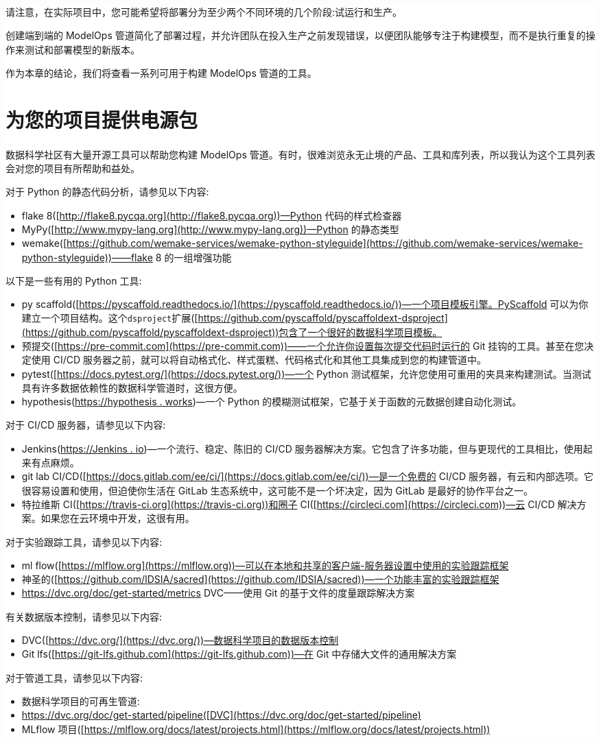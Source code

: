 请注意，在实际项目中，您可能希望将部署分为至少两个不同环境的几个阶段:试运行和生产。

创建端到端的 ModelOps 管道简化了部署过程，并允许团队在投入生产之前发现错误，以便团队能够专注于构建模型，而不是执行重复的操作来测试和部署模型的新版本。

作为本章的结论，我们将查看一系列可用于构建 ModelOps 管道的工具。

<link href="Styles/Style00.css" rel="stylesheet" type="text/css"> <link href="Styles/Style01.css" rel="stylesheet" type="text/css"> 

# 为您的项目提供电源包

数据科学社区有大量开源工具可以帮助您构建 ModelOps 管道。有时，很难浏览永无止境的产品、工具和库列表，所以我认为这个工具列表会对您的项目有所帮助和益处。

对于 Python 的静态代码分析，请参见以下内容:

*   flake 8([http://flake8.pycqa.org](http://flake8.pycqa.org))—Python 代码的样式检查器
*   MyPy([http://www.mypy-lang.org](http://www.mypy-lang.org))—Python 的静态类型
*   wemake([https://github.com/wemake-services/wemake-python-styleguide](https://github.com/wemake-services/wemake-python-styleguide))——flake 8 的一组增强功能

以下是一些有用的 Python 工具:

*   py scaffold([https://pyscaffold.readthedocs.io/](https://pyscaffold.readthedocs.io/))—一个项目模板引擎。PyScaffold 可以为你建立一个项目结构。这个`dsproject`扩展([https://github.com/pyscaffold/pyscaffoldext-dsproject](https://github.com/pyscaffold/pyscaffoldext-dsproject))包含了一个很好的数据科学项目模板。
*   预提交([https://pre-commit.com](https://pre-commit.com))——一个允许你设置每次提交代码时运行的 Git 挂钩的工具。甚至在您决定使用 CI/CD 服务器之前，就可以将自动格式化、样式蛋糕、代码格式化和其他工具集成到您的构建管道中。
*   pytest([https://docs.pytest.org/](https://docs.pytest.org/))—一个 Python 测试框架，允许您使用可重用的夹具来构建测试。当测试具有许多数据依赖性的数据科学管道时，这很方便。
*   hypothesis([https://hypothesis . works](https://hypothesis.works))—一个 Python 的模糊测试框架，它基于关于函数的元数据创建自动化测试。

对于 CI/CD 服务器，请参见以下内容:

*   Jenkins([https://Jenkins . io](https://jenkins.io))—一个流行、稳定、陈旧的 CI/CD 服务器解决方案。它包含了许多功能，但与更现代的工具相比，使用起来有点麻烦。
*   git lab CI/CD([https://docs.gitlab.com/ee/ci/](https://docs.gitlab.com/ee/ci/))—是一个免费的 CI/CD 服务器，有云和内部选项。它很容易设置和使用，但迫使你生活在 GitLab 生态系统中，这可能不是一个坏决定，因为 GitLab 是最好的协作平台之一。
*   特拉维斯 CI([https://travis-ci.org](https://travis-ci.org))和圈子 CI([https://circleci.com](https://circleci.com))—云 CI/CD 解决方案。如果您在云环境中开发，这很有用。

对于实验跟踪工具，请参见以下内容:

*   ml flow([https://mlflow.org](https://mlflow.org))—可以在本地和共享的客户端-服务器设置中使用的实验跟踪框架
*   神圣的([https://github.com/IDSIA/sacred](https://github.com/IDSIA/sacred))—一个功能丰富的实验跟踪框架
*   https://dvc.org/doc/get-started/metrics DVC——使用 Git 的基于文件的度量跟踪解决方案

有关数据版本控制，请参见以下内容:

*   DVC([https://dvc.org/](https://dvc.org/))—数据科学项目的数据版本控制
*   Git lfs([https://git-lfs.github.com](https://git-lfs.github.com))—在 Git 中存储大文件的通用解决方案

对于管道工具，请参见以下内容:

*   数据科学项目的可再生管道:
*   https://dvc.org/doc/get-started/pipeline([DVC](https://dvc.org/doc/get-started/pipeline)
*   MLflow 项目([https://mlflow.org/docs/latest/projects.html](https://mlflow.org/docs/latest/projects.html))
